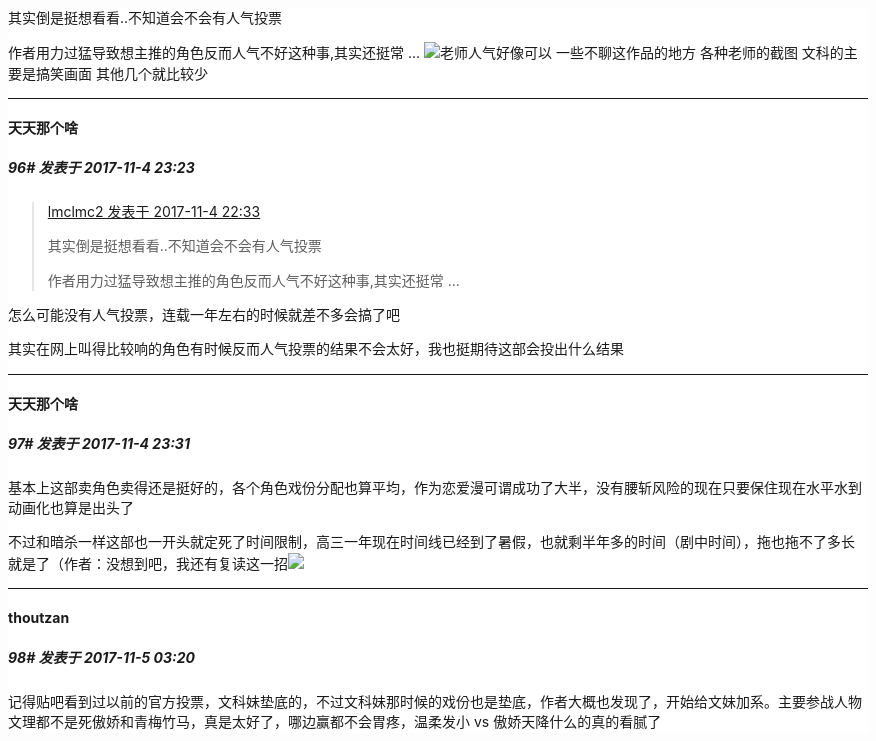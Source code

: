 其实倒是挺想看看..不知道会不会有人气投票


作者用力过猛导致想主推的角色反而人气不好这种事,其实还挺常 ...</blockquote>
<img src="https://static.saraba1st.com/image/smiley/face2017/007.png" referrerpolicy="no-referrer">老师人气好像可以 一些不聊这作品的地方 各种老师的截图 文科的主要是搞笑画面 其他几个就比较少







-----

####  天天那个啥  
##### 96#       发表于 2017-11-4 23:23



<blockquote><a href="httphttps://bbs.saraba1st.com/2b/forum.php?mod=redirect&amp;goto=findpost&amp;pid=37653945&amp;ptid=1473080" target="_blank">lmclmc2 发表于 2017-11-4 22:33</a>

其实倒是挺想看看..不知道会不会有人气投票


作者用力过猛导致想主推的角色反而人气不好这种事,其实还挺常 ...</blockquote>
怎么可能没有人气投票，连载一年左右的时候就差不多会搞了吧


其实在网上叫得比较响的角色有时候反而人气投票的结果不会太好，我也挺期待这部会投出什么结果







-----

####  天天那个啥  
##### 97#       发表于 2017-11-4 23:31




基本上这部卖角色卖得还是挺好的，各个角色戏份分配也算平均，作为恋爱漫可谓成功了大半，没有腰斩风险的现在只要保住现在水平水到动画化也算是出头了


不过和暗杀一样这部也一开头就定死了时间限制，高三一年现在时间线已经到了暑假，也就剩半年多的时间（剧中时间），拖也拖不了多长就是了（作者：没想到吧，我还有复读这一招<img src="https://static.saraba1st.com/image/smiley/face2017/037.png" referrerpolicy="no-referrer">







-----

####  thoutzan  
##### 98#       发表于 2017-11-5 03:20




记得贴吧看到过以前的官方投票，文科妹垫底的，不过文科妹那时候的戏份也是垫底，作者大概也发现了，开始给文妹加系。主要参战人物文理都不是死傲娇和青梅竹马，真是太好了，哪边赢都不会胃疼，温柔发小 vs 傲娇天降什么的真的看腻了
